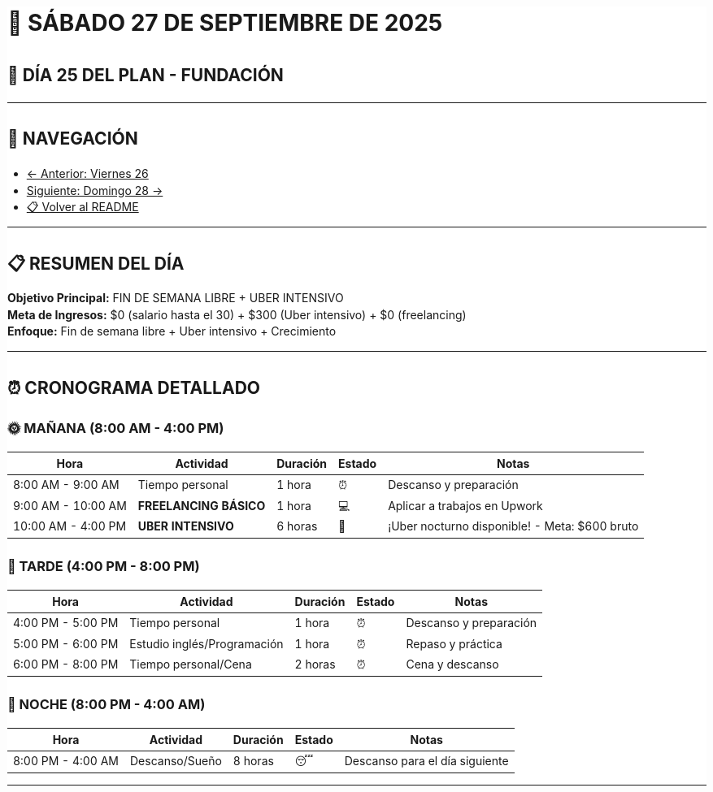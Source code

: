 # 📅 SÁBADO 27 DE SEPTIEMBRE DE 2025
## 🎯 DÍA 25 DEL PLAN - FUNDACIÓN

---

## 🧭 NAVEGACIÓN
- [← Anterior: Viernes 26](Viernes_26.md)
- [Siguiente: Domingo 28 →](Domingo_28.md)
- [📋 Volver al README](../../README.md)

---

## 📋 RESUMEN DEL DÍA
**Objetivo Principal:** FIN DE SEMANA LIBRE + UBER INTENSIVO  
**Meta de Ingresos:** $0 (salario hasta el 30) + $300 (Uber intensivo) + $0 (freelancing)  
**Enfoque:** Fin de semana libre + Uber intensivo + Crecimiento

---

## ⏰ CRONOGRAMA DETALLADO

### 🌞 MAÑANA (8:00 AM - 4:00 PM)
| Hora | Actividad | Duración | Estado | Notas |
|------|-----------|----------|--------|-------|
| 8:00 AM - 9:00 AM | Tiempo personal | 1 hora | ⏰ | Descanso y preparación |
| 9:00 AM - 10:00 AM | **FREELANCING BÁSICO** | 1 hora | 💻 | Aplicar a trabajos en Upwork |
| 10:00 AM - 4:00 PM | **UBER INTENSIVO** | 6 horas | 🚗 | ¡Uber nocturno disponible! - Meta: $600 bruto |

### 🌆 TARDE (4:00 PM - 8:00 PM)
| Hora | Actividad | Duración | Estado | Notas |
|------|-----------|----------|--------|-------|
| 4:00 PM - 5:00 PM | Tiempo personal | 1 hora | ⏰ | Descanso y preparación |
| 5:00 PM - 6:00 PM | Estudio inglés/Programación | 1 hora | ⏰ | Repaso y práctica |
| 6:00 PM - 8:00 PM | Tiempo personal/Cena | 2 horas | ⏰ | Cena y descanso |

### 🌙 NOCHE (8:00 PM - 4:00 AM)
| Hora | Actividad | Duración | Estado | Notas |
|------|-----------|----------|--------|-------|
| 8:00 PM - 4:00 AM | Descanso/Sueño | 8 horas | 😴 | Descanso para el día siguiente |

---
